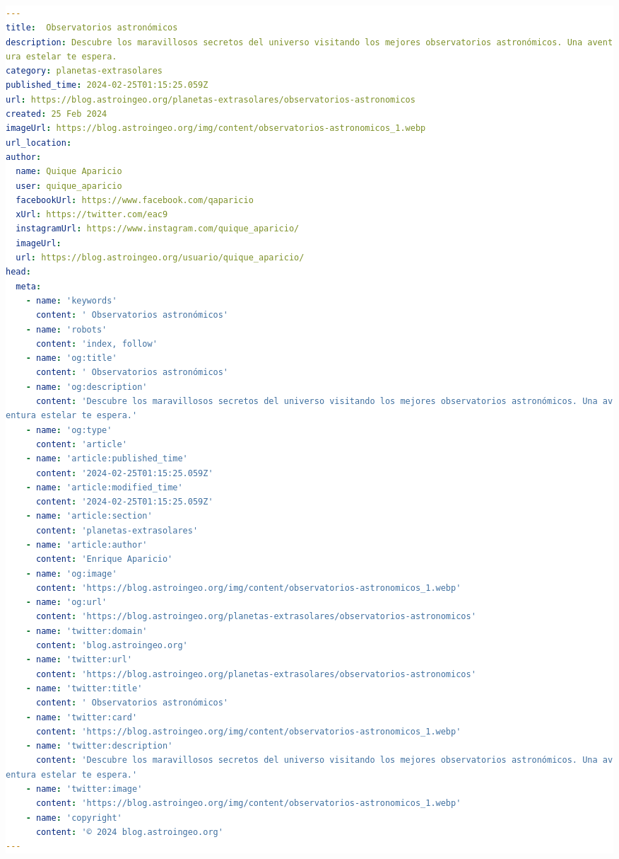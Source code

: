 ```yaml
---
title:  Observatorios astronómicos
description: Descubre los maravillosos secretos del universo visitando los mejores observatorios astronómicos. Una aventura estelar te espera.
category: planetas-extrasolares
published_time: 2024-02-25T01:15:25.059Z
url: https://blog.astroingeo.org/planetas-extrasolares/observatorios-astronomicos
created: 25 Feb 2024
imageUrl: https://blog.astroingeo.org/img/content/observatorios-astronomicos_1.webp
url_location:
author:
  name: Quique Aparicio
  user: quique_aparicio
  facebookUrl: https://www.facebook.com/qaparicio
  xUrl: https://twitter.com/eac9
  instagramUrl: https://www.instagram.com/quique_aparicio/
  imageUrl: 
  url: https://blog.astroingeo.org/usuario/quique_aparicio/
head:
  meta:
    - name: 'keywords'
      content: ' Observatorios astronómicos'
    - name: 'robots'
      content: 'index, follow'
    - name: 'og:title'
      content: ' Observatorios astronómicos'
    - name: 'og:description'
      content: 'Descubre los maravillosos secretos del universo visitando los mejores observatorios astronómicos. Una aventura estelar te espera.'
    - name: 'og:type'
      content: 'article'
    - name: 'article:published_time'
      content: '2024-02-25T01:15:25.059Z'
    - name: 'article:modified_time'
      content: '2024-02-25T01:15:25.059Z'
    - name: 'article:section'
      content: 'planetas-extrasolares'
    - name: 'article:author'
      content: 'Enrique Aparicio'
    - name: 'og:image'
      content: 'https://blog.astroingeo.org/img/content/observatorios-astronomicos_1.webp'
    - name: 'og:url'
      content: 'https://blog.astroingeo.org/planetas-extrasolares/observatorios-astronomicos'
    - name: 'twitter:domain'
      content: 'blog.astroingeo.org'
    - name: 'twitter:url'
      content: 'https://blog.astroingeo.org/planetas-extrasolares/observatorios-astronomicos'
    - name: 'twitter:title'
      content: ' Observatorios astronómicos'
    - name: 'twitter:card'
      content: 'https://blog.astroingeo.org/img/content/observatorios-astronomicos_1.webp'
    - name: 'twitter:description'
      content: 'Descubre los maravillosos secretos del universo visitando los mejores observatorios astronómicos. Una aventura estelar te espera.'
    - name: 'twitter:image'
      content: 'https://blog.astroingeo.org/img/content/observatorios-astronomicos_1.webp'
    - name: 'copyright'
      content: '© 2024 blog.astroingeo.org'
---
```
